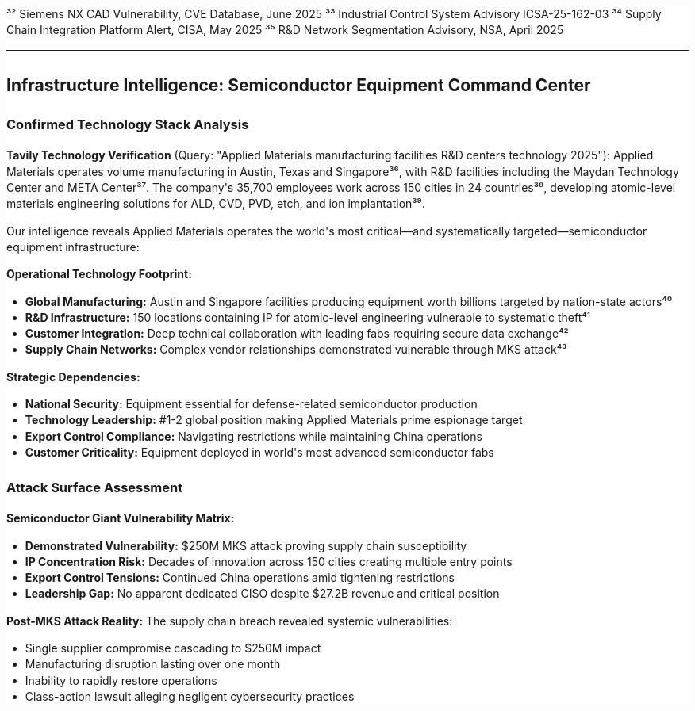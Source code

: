 ³² Siemens NX CAD Vulnerability, CVE Database, June 2025
³³ Industrial Control System Advisory ICSA-25-162-03
³⁴ Supply Chain Integration Platform Alert, CISA, May 2025
³⁵ R&D Network Segmentation Advisory, NSA, April 2025

---

## Infrastructure Intelligence: Semiconductor Equipment Command Center

### Confirmed Technology Stack Analysis

**Tavily Technology Verification** (Query: "Applied Materials manufacturing facilities R&D centers technology 2025"):
Applied Materials operates volume manufacturing in Austin, Texas and Singapore³⁶, with R&D facilities including the Maydan Technology Center and META Center³⁷. The company's 35,700 employees work across 150 cities in 24 countries³⁸, developing atomic-level materials engineering solutions for ALD, CVD, PVD, etch, and ion implantation³⁹.

Our intelligence reveals Applied Materials operates the world's most critical—and systematically targeted—semiconductor equipment infrastructure:

**Operational Technology Footprint:**
- **Global Manufacturing:** Austin and Singapore facilities producing equipment worth billions targeted by nation-state actors⁴⁰
- **R&D Infrastructure:** 150 locations containing IP for atomic-level engineering vulnerable to systematic theft⁴¹
- **Customer Integration:** Deep technical collaboration with leading fabs requiring secure data exchange⁴²
- **Supply Chain Networks:** Complex vendor relationships demonstrated vulnerable through MKS attack⁴³

**Strategic Dependencies:**
- **National Security:** Equipment essential for defense-related semiconductor production
- **Technology Leadership:** #1-2 global position making Applied Materials prime espionage target
- **Export Control Compliance:** Navigating restrictions while maintaining China operations
- **Customer Criticality:** Equipment deployed in world's most advanced semiconductor fabs

### Attack Surface Assessment

**Semiconductor Giant Vulnerability Matrix:**
- **Demonstrated Vulnerability:** $250M MKS attack proving supply chain susceptibility
- **IP Concentration Risk:** Decades of innovation across 150 cities creating multiple entry points
- **Export Control Tensions:** Continued China operations amid tightening restrictions
- **Leadership Gap:** No apparent dedicated CISO despite $27.2B revenue and critical position

**Post-MKS Attack Reality:**
The supply chain breach revealed systemic vulnerabilities:
- Single supplier compromise cascading to $250M impact
- Manufacturing disruption lasting over one month
- Inability to rapidly restore operations
- Class-action lawsuit alleging negligent cybersecurity practices

